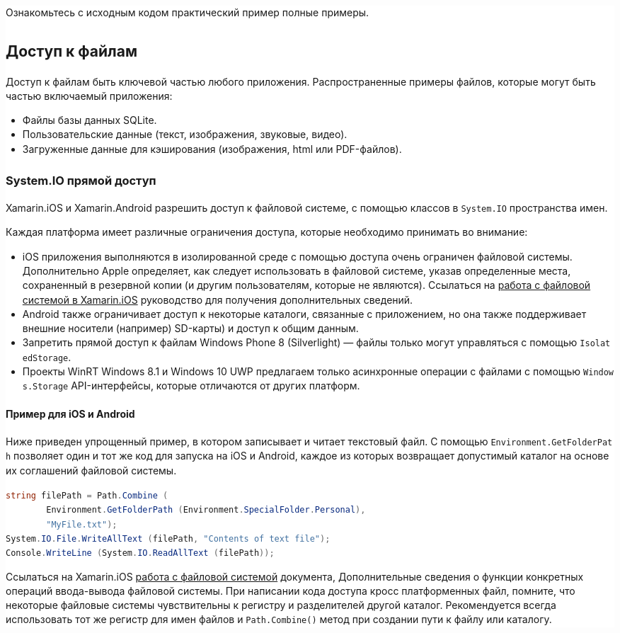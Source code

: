 Ознакомьтесь с исходным кодом практический пример полные примеры.



## <a name="file-access"></a>Доступ к файлам

Доступ к файлам быть ключевой частью любого приложения. Распространенные примеры файлов, которые могут быть частью включаемый приложения:

-  Файлы базы данных SQLite.
-  Пользовательские данные (текст, изображения, звуковые, видео).
-  Загруженные данные для кэширования (изображения, html или PDF-файлов).




### <a name="systemio-direct-access"></a>System.IO прямой доступ

Xamarin.iOS и Xamarin.Android разрешить доступ к файловой системе, с помощью классов в `System.IO` пространства имен.

Каждая платформа имеет различные ограничения доступа, которые необходимо принимать во внимание:

-  iOS приложения выполняются в изолированной среде с помощью доступа очень ограничен файловой системы. Дополнительно Apple определяет, как следует использовать в файловой системе, указав определенные места, сохраненный в резервной копии (и другим пользователям, которые не являются). Ссылаться на [работа с файловой системой в Xamarin.iOS](~/ios/app-fundamentals/file-system.md) руководство для получения дополнительных сведений.
-  Android также ограничивает доступ к некоторые каталоги, связанные с приложением, но она также поддерживает внешние носители (например) SD-карты) и доступ к общим данным.
-  Запретить прямой доступ к файлам Windows Phone 8 (Silverlight) — файлы только могут управляться с помощью `IsolatedStorage`.
-  Проекты WinRT Windows 8.1 и Windows 10 UWP предлагаем только асинхронные операции с файлами с помощью `Windows.Storage` API-интерфейсы, которые отличаются от других платформ.

#### <a name="example-for-ios-and-android"></a>Пример для iOS и Android

Ниже приведен упрощенный пример, в котором записывает и читает текстовый файл.
С помощью `Environment.GetFolderPath` позволяет один и тот же код для запуска на iOS и Android, каждое из которых возвращает допустимый каталог на основе их соглашений файловой системы.

```csharp
string filePath = Path.Combine (
        Environment.GetFolderPath (Environment.SpecialFolder.Personal),
        "MyFile.txt");
System.IO.File.WriteAllText (filePath, "Contents of text file");
Console.WriteLine (System.IO.ReadAllText (filePath));
```

Ссылаться на Xamarin.iOS [работа с файловой системой](~/ios/app-fundamentals/file-system.md) документа, Дополнительные сведения о функции конкретных операций ввода-вывода файловой системы. При написании кода доступа кросс платформенных файл, помните, что некоторые файловые системы чувствительны к регистру и разделителей другой каталог. Рекомендуется всегда использовать тот же регистр для имен файлов и `Path.Combine()` метод при создании пути к файлу или каталогу.
